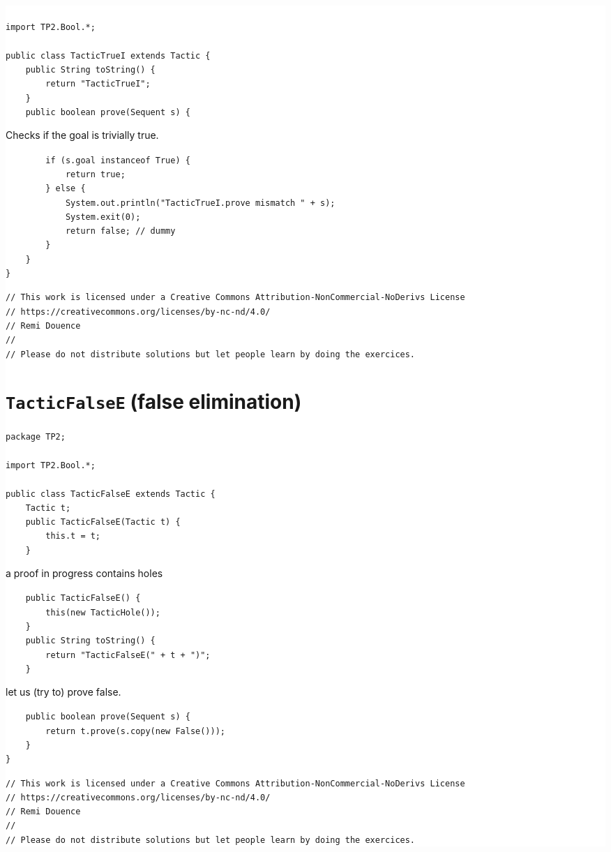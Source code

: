 ```

import TP2.Bool.*;

public class TacticTrueI extends Tactic {
	public String toString() {
		return "TacticTrueI";
	}
	public boolean prove(Sequent s) {
```
Checks if the goal is trivially true. 
```
		if (s.goal instanceof True) {
			return true;
		} else {
			System.out.println("TacticTrueI.prove mismatch " + s);
			System.exit(0);
			return false; // dummy
		}
	}
}
```
```
// This work is licensed under a Creative Commons Attribution-NonCommercial-NoDerivs License
// https://creativecommons.org/licenses/by-nc-nd/4.0/
// Remi Douence
//
// Please do not distribute solutions but let people learn by doing the exercices.

```
# `TacticFalseE` (false elimination)  
```
package TP2;

import TP2.Bool.*;

public class TacticFalseE extends Tactic {
	Tactic t;
	public TacticFalseE(Tactic t) {
		this.t = t;
	}
```
a proof in progress contains holes 
```
	public TacticFalseE() {
		this(new TacticHole());
	}
	public String toString() {
		return "TacticFalseE(" + t + ")";
	}
```
let us (try to) prove false.
```
	public boolean prove(Sequent s) {
		return t.prove(s.copy(new False()));
	}
}
```
```
// This work is licensed under a Creative Commons Attribution-NonCommercial-NoDerivs License
// https://creativecommons.org/licenses/by-nc-nd/4.0/
// Remi Douence
//
// Please do not distribute solutions but let people learn by doing the exercices.

```